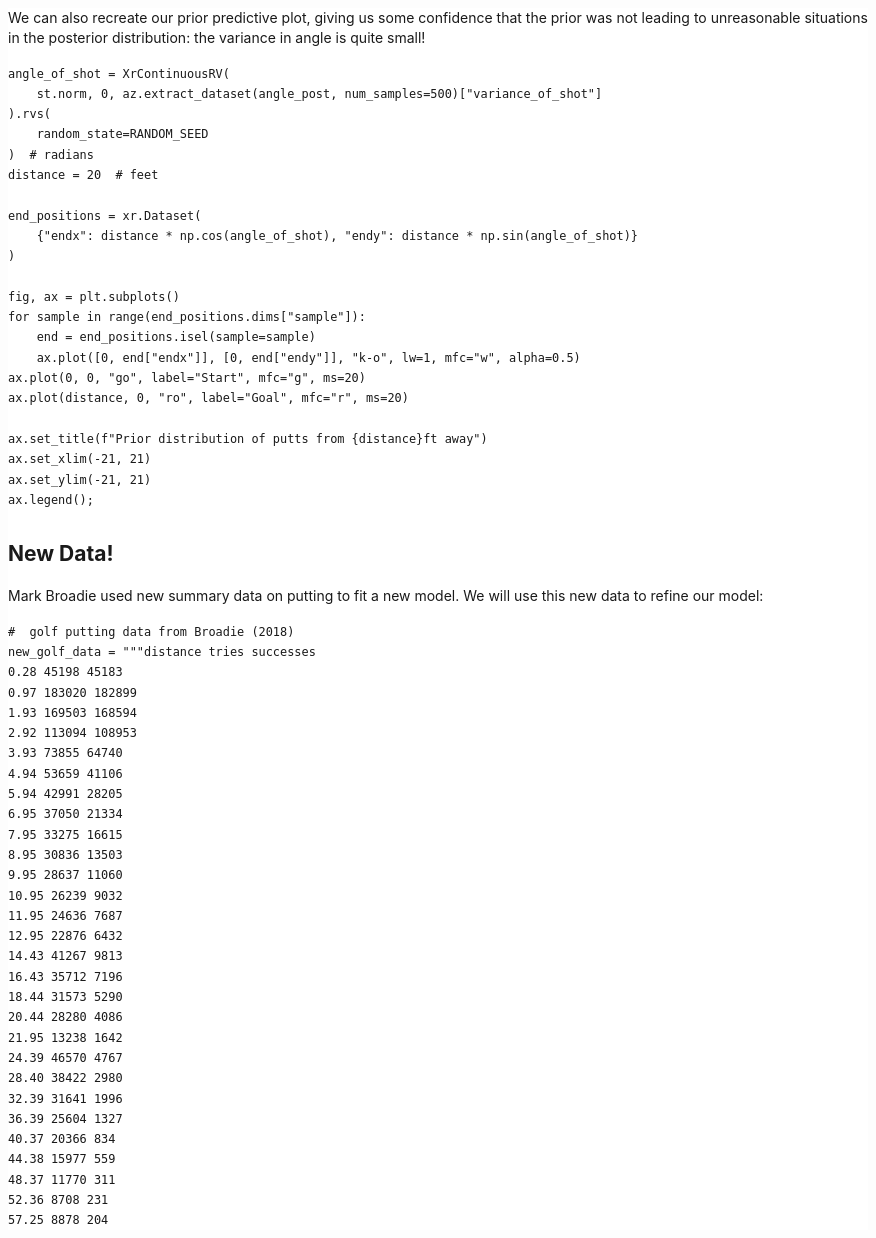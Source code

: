 We can also recreate our prior predictive plot, giving us some confidence that the prior was not leading to unreasonable situations in the posterior distribution: the variance in angle is quite small!

```{code-cell} ipython3
angle_of_shot = XrContinuousRV(
    st.norm, 0, az.extract_dataset(angle_post, num_samples=500)["variance_of_shot"]
).rvs(
    random_state=RANDOM_SEED
)  # radians
distance = 20  # feet

end_positions = xr.Dataset(
    {"endx": distance * np.cos(angle_of_shot), "endy": distance * np.sin(angle_of_shot)}
)

fig, ax = plt.subplots()
for sample in range(end_positions.dims["sample"]):
    end = end_positions.isel(sample=sample)
    ax.plot([0, end["endx"]], [0, end["endy"]], "k-o", lw=1, mfc="w", alpha=0.5)
ax.plot(0, 0, "go", label="Start", mfc="g", ms=20)
ax.plot(distance, 0, "ro", label="Goal", mfc="r", ms=20)

ax.set_title(f"Prior distribution of putts from {distance}ft away")
ax.set_xlim(-21, 21)
ax.set_ylim(-21, 21)
ax.legend();
```

## New Data!

Mark Broadie used new summary data on putting to fit a new model. We will use this new data to refine our model:

```{code-cell} ipython3
#  golf putting data from Broadie (2018)
new_golf_data = """distance tries successes
0.28 45198 45183
0.97 183020 182899
1.93 169503 168594
2.92 113094 108953
3.93 73855 64740
4.94 53659 41106
5.94 42991 28205
6.95 37050 21334
7.95 33275 16615
8.95 30836 13503
9.95 28637 11060
10.95 26239 9032
11.95 24636 7687
12.95 22876 6432
14.43 41267 9813
16.43 35712 7196
18.44 31573 5290
20.44 28280 4086
21.95 13238 1642
24.39 46570 4767
28.40 38422 2980
32.39 31641 1996
36.39 25604 1327
40.37 20366 834
44.38 15977 559
48.37 11770 311
52.36 8708 231
57.25 8878 204
```
